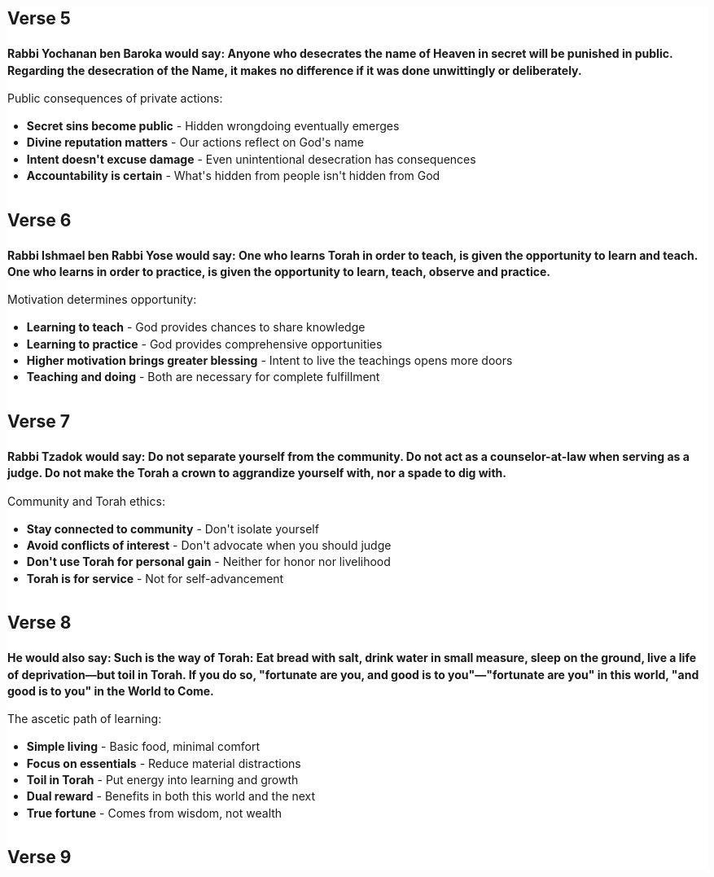 ## Verse 5

**Rabbi Yochanan ben Baroka would say: Anyone who desecrates the name of Heaven in secret will be punished in public. Regarding the desecration of the Name, it makes no difference if it was done unwittingly or deliberately.**

Public consequences of private actions:
- **Secret sins become public** - Hidden wrongdoing eventually emerges
- **Divine reputation matters** - Our actions reflect on God's name
- **Intent doesn't excuse damage** - Even unintentional desecration has consequences
- **Accountability is certain** - What's hidden from people isn't hidden from God

## Verse 6

**Rabbi Ishmael ben Rabbi Yose would say: One who learns Torah in order to teach, is given the opportunity to learn and teach. One who learns in order to practice, is given the opportunity to learn, teach, observe and practice.**

Motivation determines opportunity:
- **Learning to teach** - God provides chances to share knowledge
- **Learning to practice** - God provides comprehensive opportunities
- **Higher motivation brings greater blessing** - Intent to live the teachings opens more doors
- **Teaching and doing** - Both are necessary for complete fulfillment

## Verse 7

**Rabbi Tzadok would say: Do not separate yourself from the community. Do not act as a counselor-at-law when serving as a judge. Do not make the Torah a crown to aggrandize yourself with, nor a spade to dig with.**

Community and Torah ethics:
- **Stay connected to community** - Don't isolate yourself
- **Avoid conflicts of interest** - Don't advocate when you should judge
- **Don't use Torah for personal gain** - Neither for honor nor livelihood
- **Torah is for service** - Not for self-advancement

## Verse 8

**He would also say: Such is the way of Torah: Eat bread with salt, drink water in small measure, sleep on the ground, live a life of deprivation—but toil in Torah. If you do so, "fortunate are you, and good is to you"—"fortunate are you" in this world, "and good is to you" in the World to Come.**

The ascetic path of learning:
- **Simple living** - Basic food, minimal comfort
- **Focus on essentials** - Reduce material distractions
- **Toil in Torah** - Put energy into learning and growth
- **Dual reward** - Benefits in both this world and the next
- **True fortune** - Comes from wisdom, not wealth

## Verse 9

